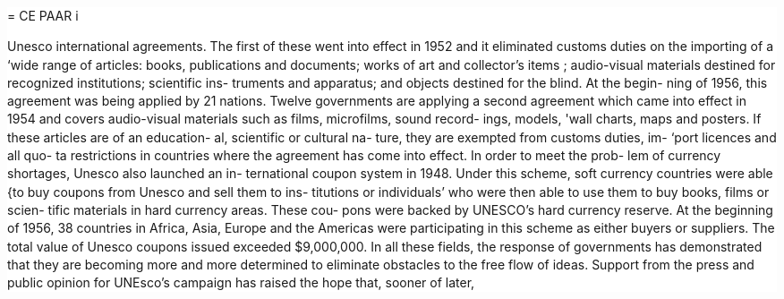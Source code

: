    
   = CE
PAAR i 
    
Unesco 
international agreements. The first 
of these went into effect in 1952 and 
it eliminated customs duties on the 
importing of a ‘wide range of articles: 
books, publications and documents; 
works of art and collector’s items ; 
audio-visual materials destined for 
recognized institutions; scientific ins- 
truments and apparatus; and objects 
destined for the blind. At the begin- 
ning of 1956, this agreement was 
being applied by 21 nations. 
Twelve governments are 
applying a second agreement 
which came into effect in 
1954 and covers audio-visual 
materials such as films, 
microfilms, sound record- 
ings, models, 'wall charts, 
maps and posters. If these 
articles are of an education- 
al, scientific or cultural na- 
ture, they are exempted 
from customs duties, im- 
‘port licences and all quo- 
ta restrictions in countries 
where the agreement has 
come into effect. 
In order to meet the prob- 
lem of currency shortages, 
Unesco also launched an in- 
ternational coupon system in 
1948. Under this scheme, 
soft currency countries were 
able {to buy coupons from 
Unesco and sell them to ins- 
titutions or individuals’ who 
were then able to use them 
to buy books, films or scien- 
tific materials in hard 
currency areas. These cou- 
pons were backed by UNESCO’s 
hard currency reserve. 
At the beginning of 1956, 
38 countries in Africa, Asia, 
Europe and the Americas 
were participating in this 
scheme as either buyers or 
suppliers. The total value 
of Unesco coupons issued 
exceeded $9,000,000. 
In all these fields, the response 
of governments has demonstrated 
that they are becoming more 
and more determined to eliminate 
obstacles to the free flow of ideas. 
Support from the press and public 
opinion for UNEsco’s campaign has 
raised the hope that, sooner of later, 